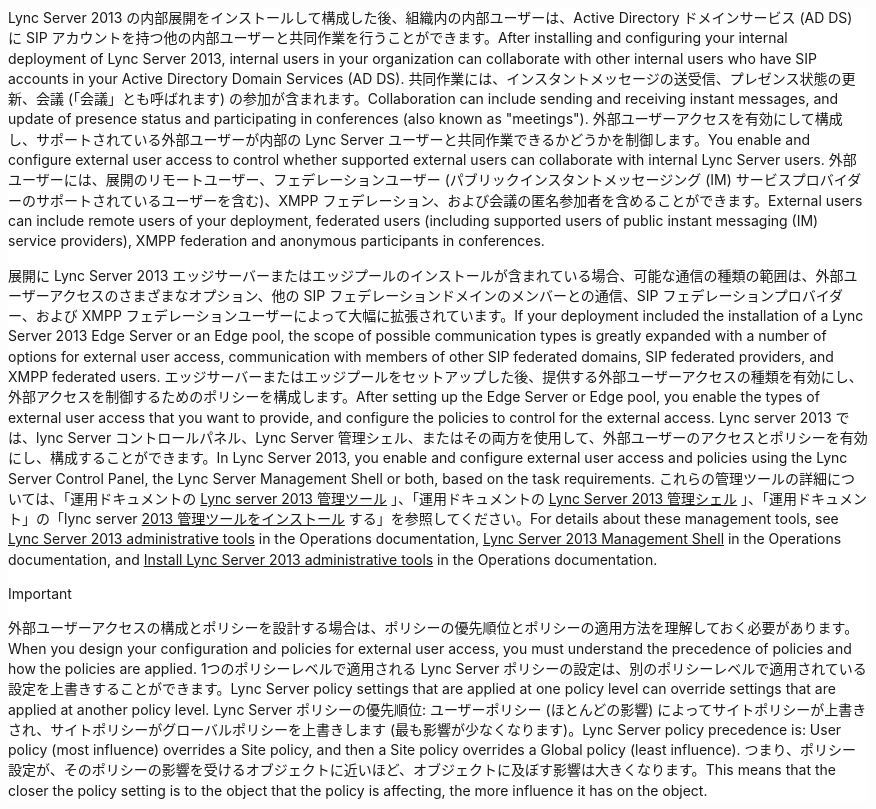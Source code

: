 <span data-ttu-id="fdcbf-108">Lync Server 2013 の内部展開をインストールして構成した後、組織内の内部ユーザーは、Active Directory ドメインサービス (AD DS) に SIP アカウントを持つ他の内部ユーザーと共同作業を行うことができます。</span><span class="sxs-lookup"><span data-stu-id="fdcbf-108">After installing and configuring your internal deployment of Lync Server 2013, internal users in your organization can collaborate with other internal users who have SIP accounts in your Active Directory Domain Services (AD DS).</span></span> <span data-ttu-id="fdcbf-109">共同作業には、インスタントメッセージの送受信、プレゼンス状態の更新、会議 (「会議」とも呼ばれます) の参加が含まれます。</span><span class="sxs-lookup"><span data-stu-id="fdcbf-109">Collaboration can include sending and receiving instant messages, and update of presence status and participating in conferences (also known as "meetings").</span></span> <span data-ttu-id="fdcbf-110">外部ユーザーアクセスを有効にして構成し、サポートされている外部ユーザーが内部の Lync Server ユーザーと共同作業できるかどうかを制御します。</span><span class="sxs-lookup"><span data-stu-id="fdcbf-110">You enable and configure external user access to control whether supported external users can collaborate with internal Lync Server users.</span></span> <span data-ttu-id="fdcbf-111">外部ユーザーには、展開のリモートユーザー、フェデレーションユーザー (パブリックインスタントメッセージング (IM) サービスプロバイダーのサポートされているユーザーを含む)、XMPP フェデレーション、および会議の匿名参加者を含めることができます。</span><span class="sxs-lookup"><span data-stu-id="fdcbf-111">External users can include remote users of your deployment, federated users (including supported users of public instant messaging (IM) service providers), XMPP federation and anonymous participants in conferences.</span></span>

<span data-ttu-id="fdcbf-112">展開に Lync Server 2013 エッジサーバーまたはエッジプールのインストールが含まれている場合、可能な通信の種類の範囲は、外部ユーザーアクセスのさまざまなオプション、他の SIP フェデレーションドメインのメンバーとの通信、SIP フェデレーションプロバイダー、および XMPP フェデレーションユーザーによって大幅に拡張されています。</span><span class="sxs-lookup"><span data-stu-id="fdcbf-112">If your deployment included the installation of a Lync Server 2013 Edge Server or an Edge pool, the scope of possible communication types is greatly expanded with a number of options for external user access, communication with members of other SIP federated domains, SIP federated providers, and XMPP federated users.</span></span> <span data-ttu-id="fdcbf-113">エッジサーバーまたはエッジプールをセットアップした後、提供する外部ユーザーアクセスの種類を有効にし、外部アクセスを制御するためのポリシーを構成します。</span><span class="sxs-lookup"><span data-stu-id="fdcbf-113">After setting up the Edge Server or Edge pool, you enable the types of external user access that you want to provide, and configure the policies to control for the external access.</span></span> <span data-ttu-id="fdcbf-114">Lync server 2013 では、lync Server コントロールパネル、Lync Server 管理シェル、またはその両方を使用して、外部ユーザーのアクセスとポリシーを有効にし、構成することができます。</span><span class="sxs-lookup"><span data-stu-id="fdcbf-114">In Lync Server 2013, you enable and configure external user access and policies using the Lync Server Control Panel, the Lync Server Management Shell or both, based on the task requirements.</span></span> <span data-ttu-id="fdcbf-115">これらの管理ツールの詳細については、「運用ドキュメントの [Lync server 2013 管理ツール](lync-server-2013-lync-server-administrative-tools.md) 」、「運用ドキュメントの [Lync Server 2013 管理シェル](lync-server-2013-lync-server-management-shell.md) 」、「運用ドキュメント」の「lync server [2013 管理ツールをインストール](lync-server-2013-install-lync-server-administrative-tools.md) する」を参照してください。</span><span class="sxs-lookup"><span data-stu-id="fdcbf-115">For details about these management tools, see [Lync Server 2013 administrative tools](lync-server-2013-lync-server-administrative-tools.md) in the Operations documentation, [Lync Server 2013 Management Shell](lync-server-2013-lync-server-management-shell.md) in the Operations documentation, and [Install Lync Server 2013 administrative tools](lync-server-2013-install-lync-server-administrative-tools.md) in the Operations documentation.</span></span>

<div>


> [!IMPORTANT]  
> <span data-ttu-id="fdcbf-116">外部ユーザーアクセスの構成とポリシーを設計する場合は、ポリシーの優先順位とポリシーの適用方法を理解しておく必要があります。</span><span class="sxs-lookup"><span data-stu-id="fdcbf-116">When you design your configuration and policies for external user access, you must understand the precedence of policies and how the policies are applied.</span></span> <span data-ttu-id="fdcbf-117">1つのポリシーレベルで適用される Lync Server ポリシーの設定は、別のポリシーレベルで適用されている設定を上書きすることができます。</span><span class="sxs-lookup"><span data-stu-id="fdcbf-117">Lync Server policy settings that are applied at one policy level can override settings that are applied at another policy level.</span></span> <span data-ttu-id="fdcbf-118">Lync Server ポリシーの優先順位: ユーザーポリシー (ほとんどの影響) によってサイトポリシーが上書きされ、サイトポリシーがグローバルポリシーを上書きします (最も影響が少なくなります)。</span><span class="sxs-lookup"><span data-stu-id="fdcbf-118">Lync Server policy precedence is: User policy (most influence) overrides a Site policy, and then a Site policy overrides a Global policy (least influence).</span></span> <span data-ttu-id="fdcbf-119">つまり、ポリシー設定が、そのポリシーの影響を受けるオブジェクトに近いほど、オブジェクトに及ぼす影響は大きくなります。</span><span class="sxs-lookup"><span data-stu-id="fdcbf-119">This means that the closer the policy setting is to the object that the policy is affecting, the more influence it has on the object.</span></span>
